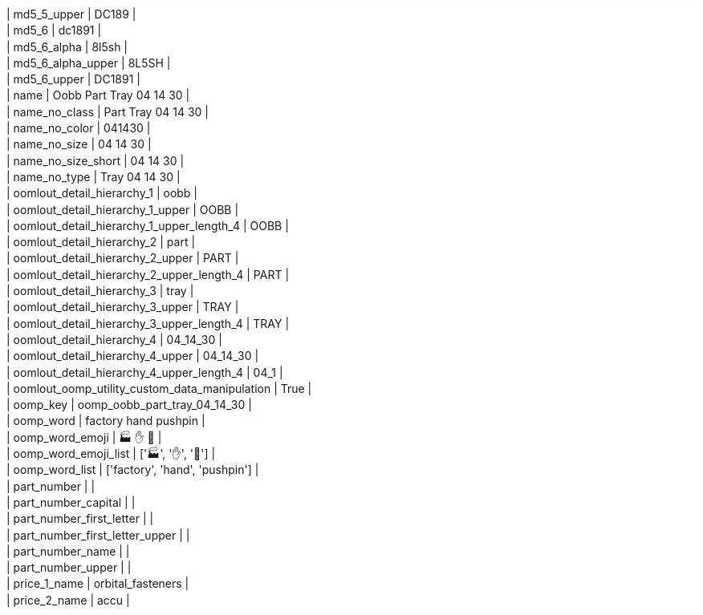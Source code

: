 | md5_5_upper | DC189 |  
| md5_6 | dc1891 |  
| md5_6_alpha | 8l5sh |  
| md5_6_alpha_upper | 8L5SH |  
| md5_6_upper | DC1891 |  
| name | Oobb Part Tray 04 14 30 |  
| name_no_class | Part Tray 04 14 30 |  
| name_no_color | 041430 |  
| name_no_size | 04 14 30 |  
| name_no_size_short | 04 14 30 |  
| name_no_type | Tray 04 14 30 |  
| oomlout_detail_hierarchy_1 | oobb |  
| oomlout_detail_hierarchy_1_upper | OOBB |  
| oomlout_detail_hierarchy_1_upper_length_4 | OOBB |  
| oomlout_detail_hierarchy_2 | part |  
| oomlout_detail_hierarchy_2_upper | PART |  
| oomlout_detail_hierarchy_2_upper_length_4 | PART |  
| oomlout_detail_hierarchy_3 | tray |  
| oomlout_detail_hierarchy_3_upper | TRAY |  
| oomlout_detail_hierarchy_3_upper_length_4 | TRAY |  
| oomlout_detail_hierarchy_4 | 04_14_30 |  
| oomlout_detail_hierarchy_4_upper | 04_14_30 |  
| oomlout_detail_hierarchy_4_upper_length_4 | 04_1 |  
| oomlout_oomp_utility_custom_data_manipulation | True |  
| oomp_key | oomp_oobb_part_tray_04_14_30 |  
| oomp_word | factory hand pushpin |  
| oomp_word_emoji | :factory: :hand: :pushpin: |  
| oomp_word_emoji_list | [':factory:', ':hand:', ':pushpin:'] |  
| oomp_word_list | ['factory', 'hand', 'pushpin'] |  
| part_number |  |  
| part_number_capital |  |  
| part_number_first_letter |  |  
| part_number_first_letter_upper |  |  
| part_number_name |  |  
| part_number_upper |  |  
| price_1_name | orbital_fasteners |  
| price_2_name | accu |  